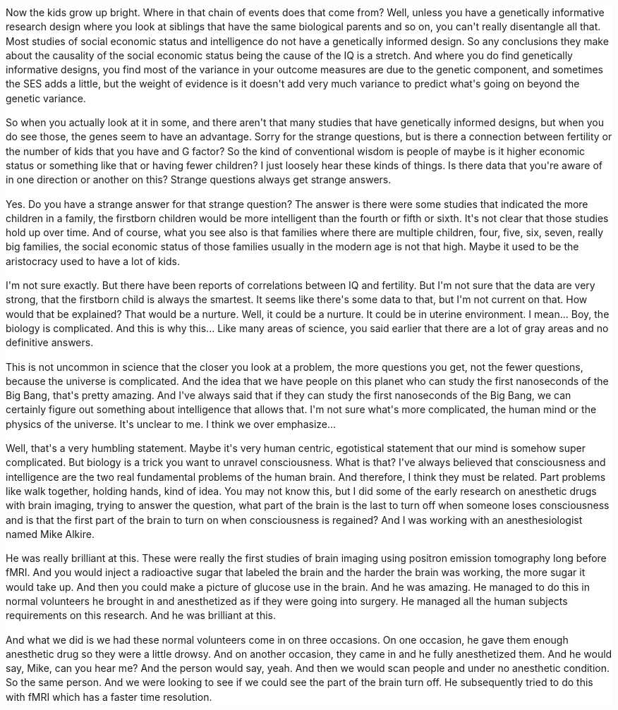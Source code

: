 Now the kids grow up bright. Where in that chain of events does that come from? Well, unless you have a genetically informative research design where you look at siblings that have the same biological parents and so on, you can't really disentangle all that. Most studies of social economic status and intelligence do not have a genetically informed design. So any conclusions they make about the causality of the social economic status being the cause of the IQ is a stretch. And where you do find genetically informative designs, you find most of the variance in your outcome measures are due to the genetic component, and sometimes the SES adds a little, but the weight of evidence is it doesn't add very much variance to predict what's going on beyond the genetic variance.

So when you actually look at it in some, and there aren't that many studies that have genetically informed designs, but when you do see those, the genes seem to have an advantage. Sorry for the strange questions, but is there a connection between fertility or the number of kids that you have and G factor? So the kind of conventional wisdom is people of maybe is it higher economic status or something like that or having fewer children? I just loosely hear these kinds of things. Is there data that you're aware of in one direction or another on this? Strange questions always get strange answers.

Yes. Do you have a strange answer for that strange question? The answer is there were some studies that indicated the more children in a family, the firstborn children would be more intelligent than the fourth or fifth or sixth. It's not clear that those studies hold up over time. And of course, what you see also is that families where there are multiple children, four, five, six, seven, really big families, the social economic status of those families usually in the modern age is not that high. Maybe it used to be the aristocracy used to have a lot of kids.

I'm not sure exactly. But there have been reports of correlations between IQ and fertility. But I'm not sure that the data are very strong, that the firstborn child is always the smartest. It seems like there's some data to that, but I'm not current on that. How would that be explained? That would be a nurture. Well, it could be a nurture. It could be in uterine environment. I mean... Boy, the biology is complicated. And this is why this... Like many areas of science, you said earlier that there are a lot of gray areas and no definitive answers.

This is not uncommon in science that the closer you look at a problem, the more questions you get, not the fewer questions, because the universe is complicated. And the idea that we have people on this planet who can study the first nanoseconds of the Big Bang, that's pretty amazing. And I've always said that if they can study the first nanoseconds of the Big Bang, we can certainly figure out something about intelligence that allows that. I'm not sure what's more complicated, the human mind or the physics of the universe. It's unclear to me. I think we over emphasize...

Well, that's a very humbling statement. Maybe it's very human centric, egotistical statement that our mind is somehow super complicated. But biology is a trick you want to unravel consciousness. What is that? I've always believed that consciousness and intelligence are the two real fundamental problems of the human brain. And therefore, I think they must be related. Part problems like walk together, holding hands, kind of idea. You may not know this, but I did some of the early research on anesthetic drugs with brain imaging, trying to answer the question, what part of the brain is the last to turn off when someone loses consciousness and is that the first part of the brain to turn on when consciousness is regained? And I was working with an anesthesiologist named Mike Alkire.

He was really brilliant at this. These were really the first studies of brain imaging using positron emission tomography long before fMRI. And you would inject a radioactive sugar that labeled the brain and the harder the brain was working, the more sugar it would take up. And then you could make a picture of glucose use in the brain. And he was amazing. He managed to do this in normal volunteers he brought in and anesthetized as if they were going into surgery. He managed all the human subjects requirements on this research. And he was brilliant at this.

And what we did is we had these normal volunteers come in on three occasions. On one occasion, he gave them enough anesthetic drug so they were a little drowsy. And on another occasion, they came in and he fully anesthetized them. And he would say, Mike, can you hear me? And the person would say, yeah. And then we would scan people and under no anesthetic condition. So the same person. And we were looking to see if we could see the part of the brain turn off. He subsequently tried to do this with fMRI which has a faster time resolution.
